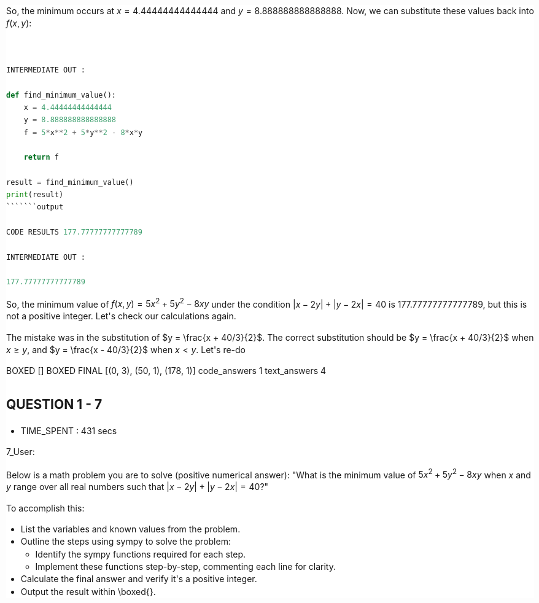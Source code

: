 So, the minimum occurs at $x = 4.44444444444444$ and $y = 8.888888888888888$. Now, we can substitute these values back into $f(x, y)$:

```python


INTERMEDIATE OUT :

def find_minimum_value():
    x = 4.44444444444444
    y = 8.888888888888888
    f = 5*x**2 + 5*y**2 - 8*x*y

    return f

result = find_minimum_value()
print(result)
```````output

CODE RESULTS 177.77777777777789

INTERMEDIATE OUT :

177.77777777777789
```

So, the minimum value of $f(x, y) = 5x^2 + 5y^2 - 8xy$ under the condition $|x - 2y| + |y - 2x| = 40$ is $177.77777777777789$, but this is not a positive integer. Let's check our calculations again.

The mistake was in the substitution of $y = \frac{x + 40/3}{2}$. The correct substitution should be $y = \frac{x + 40/3}{2}$ when $x \geq y$, and $y = \frac{x - 40/3}{2}$ when $x < y$. Let's re-do

BOXED []
BOXED FINAL 
[(0, 3), (50, 1), (178, 1)]
code_answers 1 text_answers 4



## QUESTION 1 - 7 
- TIME_SPENT : 431 secs

7_User:

Below is a math problem you are to solve (positive numerical answer):
"What is the minimum value of $5x^2+5y^2-8xy$ when $x$ and $y$ range over all real numbers such that $|x-2y| + |y-2x| = 40$?"

To accomplish this:
- List the variables and known values from the problem.
- Outline the steps using sympy to solve the problem:
  * Identify the sympy functions required for each step.
  * Implement these functions step-by-step, commenting each line for clarity.
- Calculate the final answer and verify it's a positive integer.
- Output the result within \boxed{}.
